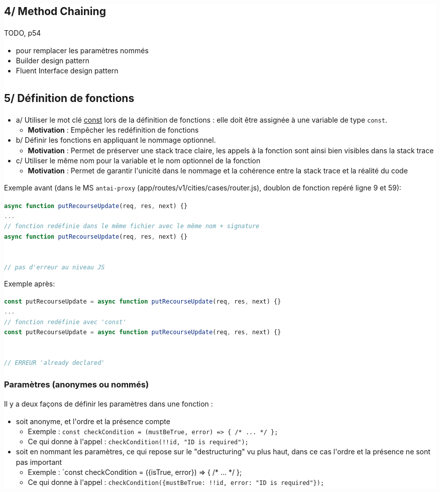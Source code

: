 

## 4/ Method Chaining

TODO, p54

- pour remplacer les paramètres nommés
- Builder design pattern
- Fluent Interface design pattern



## 5/ Définition de fonctions

- a/ Utiliser le mot clé [const](https://www.w3schools.com/js/js_const.asp) lors de la définition de fonctions : elle doit être assignée à une variable de type `const`.
    - **Motivation** : Empêcher les redéfinition de fonctions
- b/ Définir les fonctions en appliquant le nommage optionnel.
    - **Motivation** : Permet de préserver une stack trace claire, les appels à la fonction sont ainsi bien visibles dans la stack trace
- c/ Utiliser le même nom pour la variable et le nom optionnel de la fonction
    - **Motivation** : Permet de garantir l'unicité dans le nommage et la cohérence entre la stack trace et la réalité du code

Exemple avant (dans le MS `antai-proxy` (app/routes/v1/cities/cases/router.js), doublon de fonction repéré ligne 9 et 59):
```js
async function putRecourseUpdate(req, res, next) {}
...
// fonction redéfinie dans le même fichier avec le même nom + signature
async function putRecourseUpdate(req, res, next) {}
 

// pas d'erreur au niveau JS
```

Exemple après:
```js
const putRecourseUpdate = async function putRecourseUpdate(req, res, next) {}
...
// fonction redéfinie avec 'const'
const putRecourseUpdate = async function putRecourseUpdate(req, res, next) {}
 

// ERREUR 'already declared'
```

### Paramètres (anonymes ou nommés)

Il y a deux façons de définir les paramètres dans une fonction :

- soit anonyme, et l'ordre et la présence compte
    - Exemple : `const checkCondition = (mustBeTrue, error) => { /* ... */ };`
    - Ce qui donne à l'appel : `checkCondition(!!id, "ID is required");`
- soit en nommant les paramètres, ce qui repose sur le "destructuring" vu plus haut, dans ce cas l'ordre et la présence ne sont pas important
    - Exemple : `const checkCondition = ({isTrue, error}) => { /* ... */ };
    - Ce qui donne à l'appel : `checkCondition({mustBeTrue: !!id, error: "ID is required"});`
